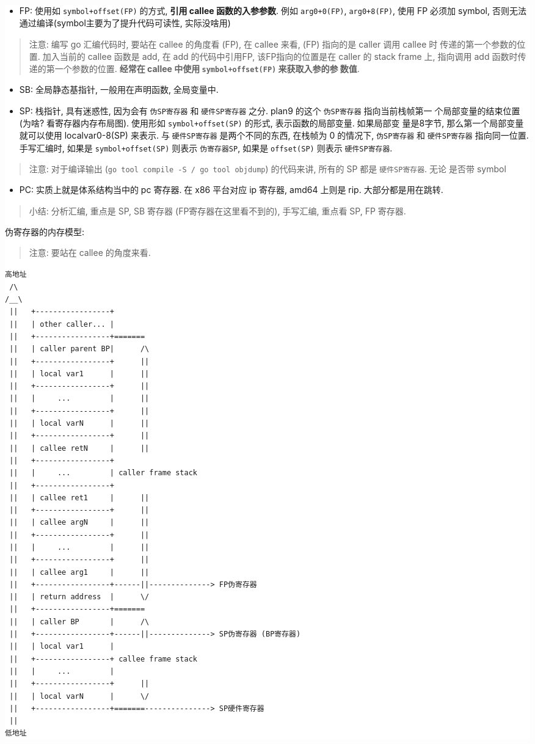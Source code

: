 - FP: 使用如 `symbol+offset(FP)` 的方式, **引用 callee 函数的入参参数**. 例如 `arg0+0(FP)`, `arg0+8(FP)`,
使用 FP 必须加 symbol, 否则无法通过编译(symbol主要为了提升代码可读性, 实际没啥用)

> 注意: 编写 go 汇编代码时, 要站在 callee 的角度看 (FP), 在 callee 来看, (FP) 指向的是 caller 调用 callee 时
传递的第一个参数的位置. 加入当前的 callee 函数是 add, 在 add 的代码中引用FP, 该FP指向的位置是在 caller 的 stack 
frame 上, 指向调用 add 函数时传递的第一个参数的位置. **经常在 callee 中使用 `symbol+offset(FP)` 来获取入参的参
数值**.

- SB: 全局静态基指针, 一般用在声明函数, 全局变量中.

- SP: 栈指针, 具有迷惑性, 因为会有 `伪SP寄存器` 和 `硬件SP寄存器` 之分. plan9 的这个 `伪SP寄存器` 指向当前栈帧第一
个局部变量的结束位置(为啥? 看寄存器内存布局图). 使用形如 `symbol+offset(SP)` 的形式, 表示函数的局部变量. 如果局部变
量是8字节, 那么第一个局部变量就可以使用 localvar0-8(SP) 来表示. 与 `硬件SP寄存器` 是两个不同的东西, 在栈帧为 0
的情况下, `伪SP寄存器` 和 `硬件SP寄存器` 指向同一位置. 手写汇编时, 如果是 `symbol+offset(SP)` 则表示 `伪寄存器SP`,
如果是 `offset(SP)` 则表示 `硬件SP寄存器`.

> 注意: 对于编译输出 (`go tool compile -S / go tool objdump`) 的代码来讲, 所有的 SP 都是 `硬件SP寄存器`. 无论
是否带 symbol

- PC: 实质上就是体系结构当中的 pc 寄存器. 在 x86 平台对应 ip 寄存器, amd64 上则是 rip. 大部分都是用在跳转.

> 小结: 分析汇编, 重点是 SP, SB 寄存器 (FP寄存器在这里看不到的), 手写汇编, 重点看 SP, FP 寄存器.


伪寄存器的内存模型:

> 注意: 要站在 callee 的角度来看.

```
高地址
 /\ 
/__\ 
 ||   +-----------------+
 ||   | other caller... |
 ||   +-----------------+=======
 ||   | caller parent BP|      /\
 ||   +-----------------+      || 
 ||   | local var1      |      ||
 ||   +-----------------+      ||
 ||   |     ...         |      ||
 ||   +-----------------+      ||
 ||   | local varN      |      ||
 ||   +-----------------+      ||
 ||   | callee retN     |      ||
 ||   +-----------------+
 ||   |     ...         | caller frame stack
 ||   +-----------------+
 ||   | callee ret1     |      ||
 ||   +-----------------+      ||
 ||   | callee argN     |      ||
 ||   +-----------------+      ||
 ||   |     ...         |      ||
 ||   +-----------------+      ||
 ||   | callee arg1     |      ||
 ||   +-----------------+------||--------------> FP伪寄存器
 ||   | return address  |      \/
 ||   +-----------------+=======
 ||   | caller BP       |      /\
 ||   +-----------------+------||--------------> SP伪寄存器 (BP寄存器)
 ||   | local var1      |      
 ||   +-----------------+ callee frame stack
 ||   |     ...         |     
 ||   +-----------------+      ||
 ||   | local varN      |      \/
 ||   +-----------------+=======---------------> SP硬件寄存器
 ||
低地址
```
